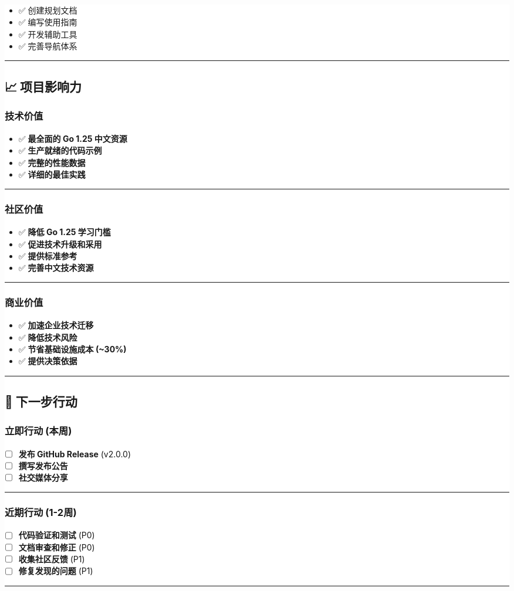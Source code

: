 - ✅ 创建规划文档
- ✅ 编写使用指南
- ✅ 开发辅助工具
- ✅ 完善导航体系

---

## 📈 项目影响力

### 技术价值

- ✅ **最全面的 Go 1.25 中文资源**
- ✅ **生产就绪的代码示例**
- ✅ **完整的性能数据**
- ✅ **详细的最佳实践**

---

### 社区价值

- ✅ **降低 Go 1.25 学习门槛**
- ✅ **促进技术升级和采用**
- ✅ **提供标准参考**
- ✅ **完善中文技术资源**

---

### 商业价值

- ✅ **加速企业技术迁移**
- ✅ **降低技术风险**
- ✅ **节省基础设施成本 (~30%)**
- ✅ **提供决策依据**

---

## 🎯 下一步行动

### 立即行动 (本周)

- [ ] **发布 GitHub Release** (v2.0.0)
- [ ] **撰写发布公告**
- [ ] **社交媒体分享**

---

### 近期行动 (1-2周)

- [ ] **代码验证和测试** (P0)
- [ ] **文档审查和修正** (P0)
- [ ] **收集社区反馈** (P1)
- [ ] **修复发现的问题** (P1)

---